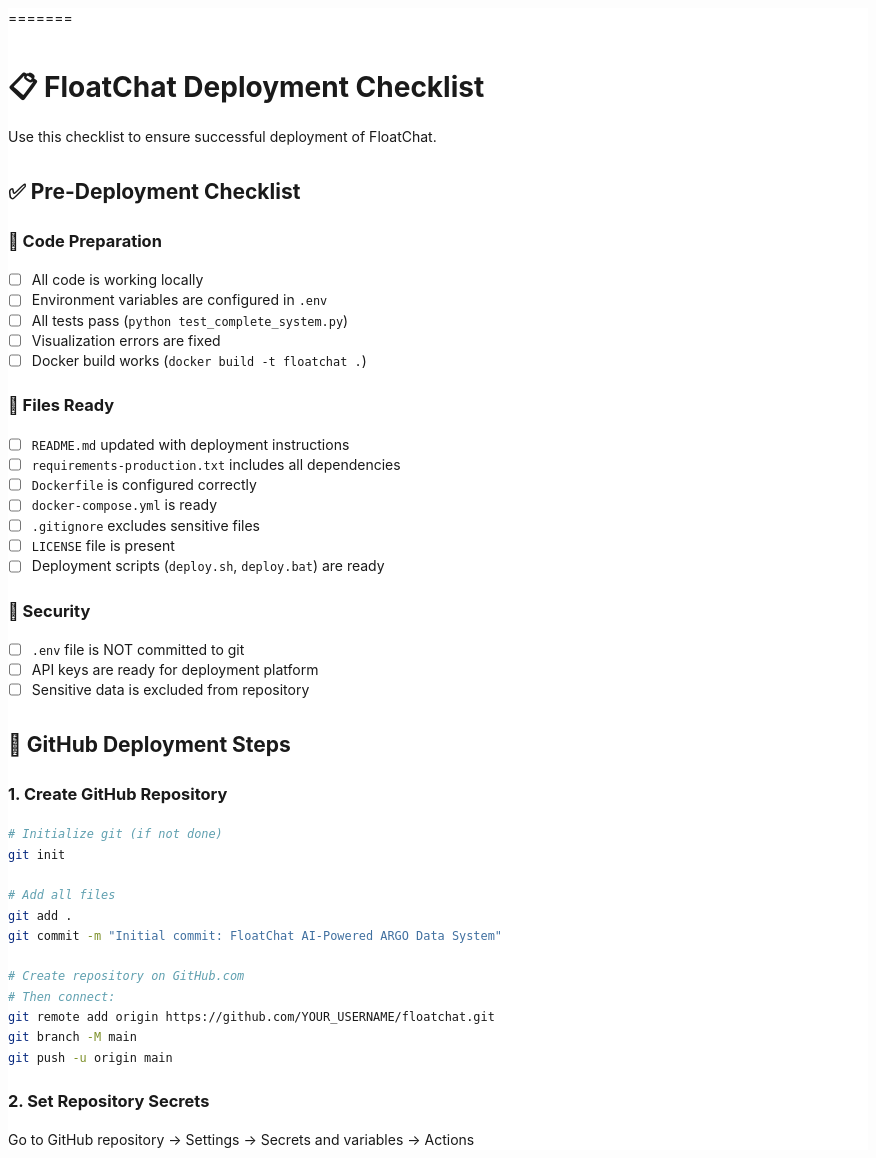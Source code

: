 =======
# 📋 FloatChat Deployment Checklist

Use this checklist to ensure successful deployment of FloatChat.

## ✅ Pre-Deployment Checklist

### 🔧 Code Preparation
- [ ] All code is working locally
- [ ] Environment variables are configured in `.env`
- [ ] All tests pass (`python test_complete_system.py`)
- [ ] Visualization errors are fixed
- [ ] Docker build works (`docker build -t floatchat .`)

### 📁 Files Ready
- [ ] `README.md` updated with deployment instructions
- [ ] `requirements-production.txt` includes all dependencies
- [ ] `Dockerfile` is configured correctly
- [ ] `docker-compose.yml` is ready
- [ ] `.gitignore` excludes sensitive files
- [ ] `LICENSE` file is present
- [ ] Deployment scripts (`deploy.sh`, `deploy.bat`) are ready

### 🔐 Security
- [ ] `.env` file is NOT committed to git
- [ ] API keys are ready for deployment platform
- [ ] Sensitive data is excluded from repository

## 🚀 GitHub Deployment Steps

### 1. Create GitHub Repository
```bash
# Initialize git (if not done)
git init

# Add all files
git add .
git commit -m "Initial commit: FloatChat AI-Powered ARGO Data System"

# Create repository on GitHub.com
# Then connect:
git remote add origin https://github.com/YOUR_USERNAME/floatchat.git
git branch -M main
git push -u origin main
```

### 2. Set Repository Secrets
Go to GitHub repository → Settings → Secrets and variables → Actions
